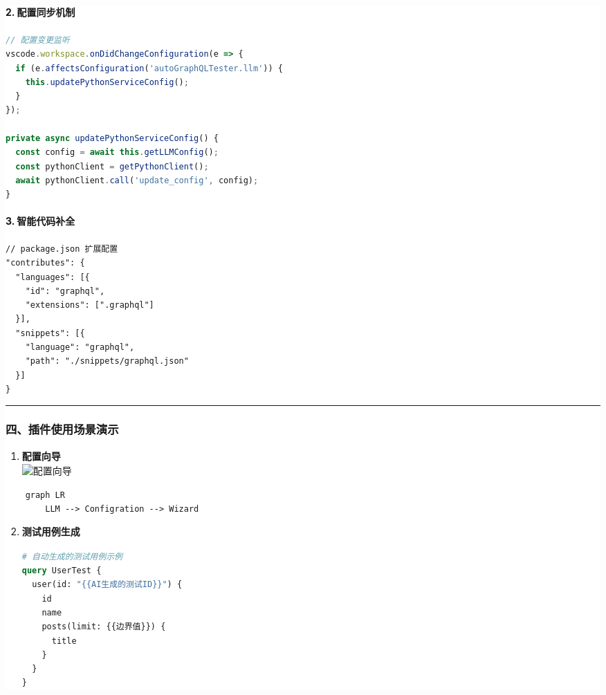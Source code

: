 #### **2. 配置同步机制**
```typescript
// 配置变更监听
vscode.workspace.onDidChangeConfiguration(e => {
  if (e.affectsConfiguration('autoGraphQLTester.llm')) {
    this.updatePythonServiceConfig();
  }
});

private async updatePythonServiceConfig() {
  const config = await this.getLLMConfig();
  const pythonClient = getPythonClient();
  await pythonClient.call('update_config', config);
}
```

#### **3. 智能代码补全**
```jsonc
// package.json 扩展配置
"contributes": {
  "languages": [{
    "id": "graphql",
    "extensions": [".graphql"]
  }],
  "snippets": [{
    "language": "graphql",
    "path": "./snippets/graphql.json"
  }]
}
```

---

### **四、插件使用场景演示**

1. **配置向导**  
   ![配置向导](https://dummyimage.com/320x100?text=LLM+Configuration+Wizard)


```mermaid
    graph LR
        LLM --> Configration --> Wizard
```

2. **测试用例生成**  

   ```graphql
   # 自动生成的测试用例示例
   query UserTest {
     user(id: "{{AI生成的测试ID}}") {
       id
       name
       posts(limit: {{边界值}}) {
         title
       }
     }
   }
   ```
